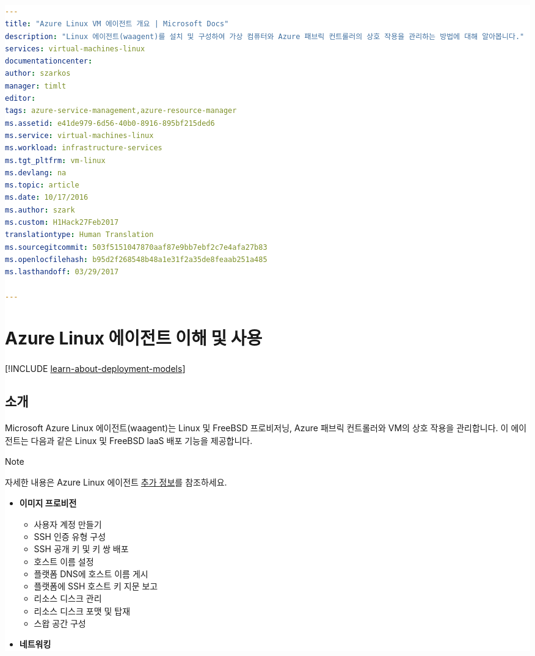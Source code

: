 ```yaml
---
title: "Azure Linux VM 에이전트 개요 | Microsoft Docs"
description: "Linux 에이전트(waagent)를 설치 및 구성하여 가상 컴퓨터와 Azure 패브릭 컨트롤러의 상호 작용을 관리하는 방법에 대해 알아봅니다."
services: virtual-machines-linux
documentationcenter: 
author: szarkos
manager: timlt
editor: 
tags: azure-service-management,azure-resource-manager
ms.assetid: e41de979-6d56-40b0-8916-895bf215ded6
ms.service: virtual-machines-linux
ms.workload: infrastructure-services
ms.tgt_pltfrm: vm-linux
ms.devlang: na
ms.topic: article
ms.date: 10/17/2016
ms.author: szark
ms.custom: H1Hack27Feb2017
translationtype: Human Translation
ms.sourcegitcommit: 503f5151047870aaf87e9bb7ebf2c7e4afa27b83
ms.openlocfilehash: b95d2f268548b48a1e31f2a35de8feaab251a485
ms.lasthandoff: 03/29/2017

---
```

# <a name="understanding-and-using-the-azure-linux-agent"></a>Azure Linux 에이전트 이해 및 사용
[!INCLUDE [learn-about-deployment-models](../../includes/learn-about-deployment-models-both-include.md)]

## <a name="introduction"></a>소개
Microsoft Azure Linux 에이전트(waagent)는 Linux 및 FreeBSD 프로비저닝, Azure 패브릭 컨트롤러와 VM의 상호 작용을 관리합니다. 이 에이전트는 다음과 같은 Linux 및 FreeBSD laaS 배포 기능을 제공합니다.

> [!NOTE]
> 자세한 내용은 Azure Linux 에이전트 [추가 정보](https://github.com/Azure/WALinuxAgent/blob/master/README.md)를 참조하세요.
> 
> 

* **이미지 프로비전**
  
  * 사용자 계정 만들기
  * SSH 인증 유형 구성
  * SSH 공개 키 및 키 쌍 배포
  * 호스트 이름 설정
  * 플랫폼 DNS에 호스트 이름 게시
  * 플랫폼에 SSH 호스트 키 지문 보고
  * 리소스 디스크 관리
  * 리소스 디스크 포맷 및 탑재
  * 스왑 공간 구성
* **네트워킹**
  